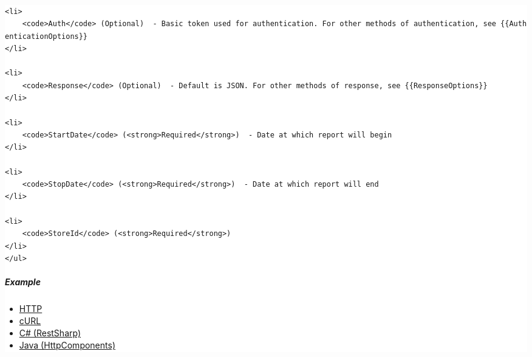     <li>
        <code>Auth</code> (Optional)  - Basic token used for authentication. For other methods of authentication, see {{AuthenticationOptions}}
    </li>
    
    <li>
        <code>Response</code> (Optional)  - Default is JSON. For other methods of response, see {{ResponseOptions}}
    </li>
    
    <li>
        <code>StartDate</code> (<strong>Required</strong>)  - Date at which report will begin
    </li>
    
    <li>
        <code>StopDate</code> (<strong>Required</strong>)  - Date at which report will end
    </li>
    
    <li>
        <code>StoreId</code> (<strong>Required</strong>) 
    </li>
    </ul>



<h5>Example</h5>

<ul class="nav nav-tabs">
    <li class="active"><a href="#http-getting-sale-invoice-taxes-for-a-company" data-toggle="tab">HTTP</a></li>
    <li><a href="#curl-getting-sale-invoice-taxes-for-a-company" data-toggle="tab">cURL</a></li>
    <li><a href="#csharp-getting-sale-invoice-taxes-for-a-company" data-toggle="tab">C# (RestSharp)</a></li>
    <li><a href="#java-getting-sale-invoice-taxes-for-a-company" data-toggle="tab">Java (HttpComponents)</a></li>
